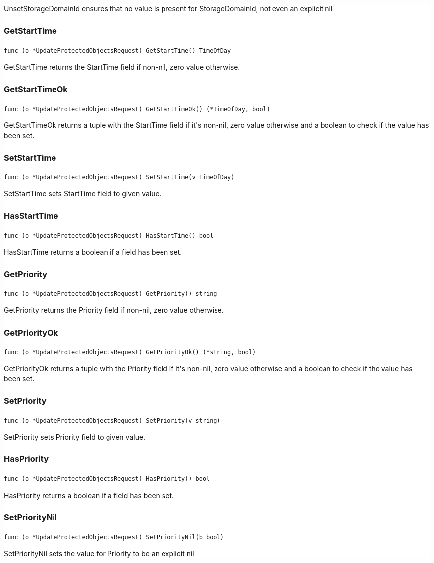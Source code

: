 UnsetStorageDomainId ensures that no value is present for StorageDomainId, not even an explicit nil
### GetStartTime

`func (o *UpdateProtectedObjectsRequest) GetStartTime() TimeOfDay`

GetStartTime returns the StartTime field if non-nil, zero value otherwise.

### GetStartTimeOk

`func (o *UpdateProtectedObjectsRequest) GetStartTimeOk() (*TimeOfDay, bool)`

GetStartTimeOk returns a tuple with the StartTime field if it's non-nil, zero value otherwise
and a boolean to check if the value has been set.

### SetStartTime

`func (o *UpdateProtectedObjectsRequest) SetStartTime(v TimeOfDay)`

SetStartTime sets StartTime field to given value.

### HasStartTime

`func (o *UpdateProtectedObjectsRequest) HasStartTime() bool`

HasStartTime returns a boolean if a field has been set.

### GetPriority

`func (o *UpdateProtectedObjectsRequest) GetPriority() string`

GetPriority returns the Priority field if non-nil, zero value otherwise.

### GetPriorityOk

`func (o *UpdateProtectedObjectsRequest) GetPriorityOk() (*string, bool)`

GetPriorityOk returns a tuple with the Priority field if it's non-nil, zero value otherwise
and a boolean to check if the value has been set.

### SetPriority

`func (o *UpdateProtectedObjectsRequest) SetPriority(v string)`

SetPriority sets Priority field to given value.

### HasPriority

`func (o *UpdateProtectedObjectsRequest) HasPriority() bool`

HasPriority returns a boolean if a field has been set.

### SetPriorityNil

`func (o *UpdateProtectedObjectsRequest) SetPriorityNil(b bool)`

 SetPriorityNil sets the value for Priority to be an explicit nil
